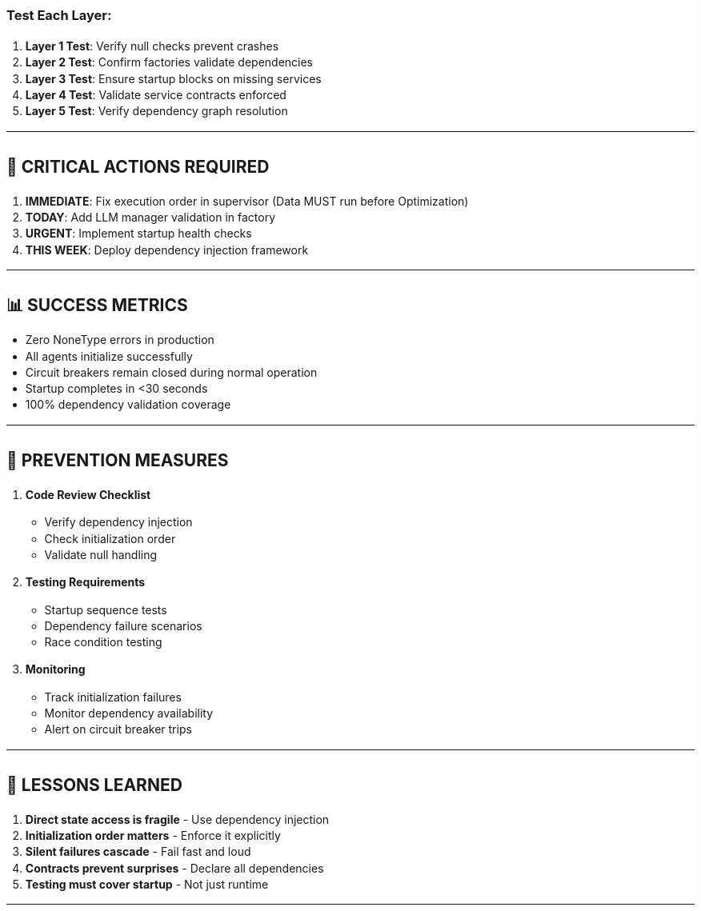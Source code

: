 ### Test Each Layer:
1. **Layer 1 Test**: Verify null checks prevent crashes
2. **Layer 2 Test**: Confirm factories validate dependencies
3. **Layer 3 Test**: Ensure startup blocks on missing services
4. **Layer 4 Test**: Validate service contracts enforced
5. **Layer 5 Test**: Verify dependency graph resolution

---

## 🚨 CRITICAL ACTIONS REQUIRED

1. **IMMEDIATE**: Fix execution order in supervisor (Data MUST run before Optimization)
2. **TODAY**: Add LLM manager validation in factory
3. **URGENT**: Implement startup health checks
4. **THIS WEEK**: Deploy dependency injection framework

---

## 📊 SUCCESS METRICS

- Zero NoneType errors in production
- All agents initialize successfully
- Circuit breakers remain closed during normal operation
- Startup completes in <30 seconds
- 100% dependency validation coverage

---

## 🔄 PREVENTION MEASURES

1. **Code Review Checklist**
   - Verify dependency injection
   - Check initialization order
   - Validate null handling

2. **Testing Requirements**
   - Startup sequence tests
   - Dependency failure scenarios
   - Race condition testing

3. **Monitoring**
   - Track initialization failures
   - Monitor dependency availability
   - Alert on circuit breaker trips

---

## 📝 LESSONS LEARNED

1. **Direct state access is fragile** - Use dependency injection
2. **Initialization order matters** - Enforce it explicitly
3. **Silent failures cascade** - Fail fast and loud
4. **Contracts prevent surprises** - Declare all dependencies
5. **Testing must cover startup** - Not just runtime

---